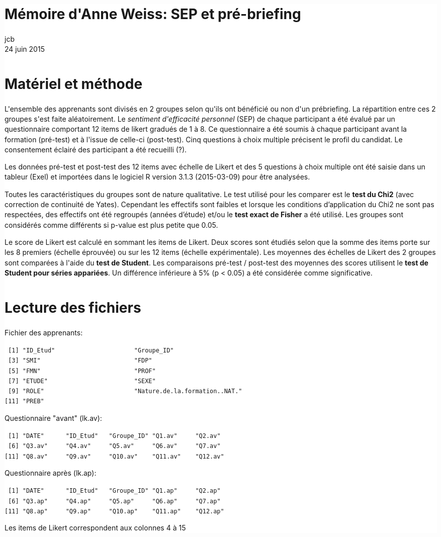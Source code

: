 # Mémoire d'Anne Weiss: SEP et pré-briefing
jcb  
24 juin 2015  

Matériel et méthode
===================

L'ensemble des apprenants sont divisés en 2 groupes selon qu'ils ont bénéficié ou non d'un prébriefing. La répartition entre ces 2 groupes s'est faite aléatoirement. Le _sentiment d'efficacité personnel_ (SEP) de chaque participant a été évalué par un questionnaire comportant 12 items de likert gradués de 1 à 8. Ce questionnaire a été soumis à chaque participant avant la formation (pré-test) et à l'issue de celle-ci (post-test). Cinq questions à choix multiple précisent le profil du candidat. Le consentement éclairé des participant a été recueilli (?).

Les données pré-test et post-test des 12 items avec échelle de Likert et des 5 questions à choix multiple ont été saisie dans un tableur (Exel) et importées dans le logiciel R version 3.1.3 (2015-03-09) pour être analysées.

Toutes les caractéristiques du groupes sont de nature qualitative. Le test utilisé pour les comparer est le __test du Chi2__ (avec correction de continuité de Yates). Cependant les effectifs sont faibles et lorsque les conditions d’application du Chi2 ne sont pas respectées, des effectifs ont été regroupés (années d’étude) et/ou le __test exact de Fisher__ a été utilisé. Les groupes sont considérés comme différents si p-value est plus petite que 0.05.

Le score de Likert est calculé en sommant les items de Likert. Deux scores sont étudiés selon que la somme des items porte sur les 8 premiers (échelle éprouvée) ou sur les 12 items (échelle expérimentale). Les moyennes des échelles de Likert des 2 groupes sont comparées à l'aide du __test de Student__. Les comparaisons pré-test / post-test des moyennes des scores utilisent le __test de Student pour séries appariées__. Un différence inférieure à 5% (p < 0.05) a été considérée comme significative.

Lecture des fichiers
====================


Fichier des apprenants:

```
 [1] "ID_Etud"                      "Groupe_ID"                   
 [3] "SMI"                          "FDP"                         
 [5] "FMN"                          "PROF"                        
 [7] "ETUDE"                        "SEXE"                        
 [9] "ROLE"                         "Nature.de.la.formation..NAT."
[11] "PREB"                        
```

Questionnaire "avant" (lk.av):

```
 [1] "DATE"      "ID_Etud"   "Groupe_ID" "Q1.av"     "Q2.av"    
 [6] "Q3.av"     "Q4.av"     "Q5.av"     "Q6.av"     "Q7.av"    
[11] "Q8.av"     "Q9.av"     "Q10.av"    "Q11.av"    "Q12.av"   
```
Questionnaire après (lk.ap):

```
 [1] "DATE"      "ID_Etud"   "Groupe_ID" "Q1.ap"     "Q2.ap"    
 [6] "Q3.ap"     "Q4.ap"     "Q5.ap"     "Q6.ap"     "Q7.ap"    
[11] "Q8.ap"     "Q9.ap"     "Q10.ap"    "Q11.ap"    "Q12.ap"   
```
Les items de Likert correspondent aux colonnes 4 à 15
